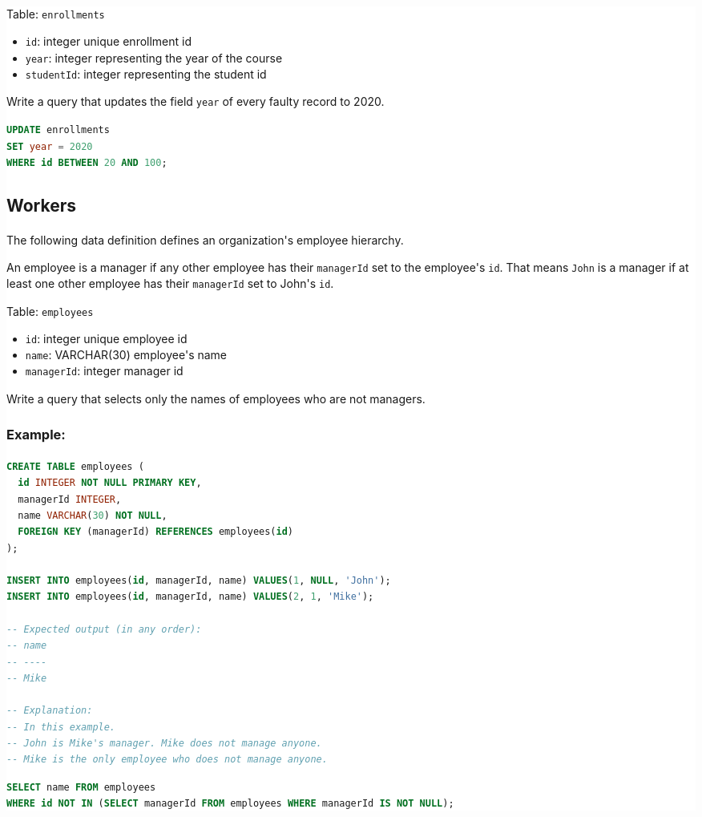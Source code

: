 Table: `enrollments`

- `id`: integer unique enrollment id
- `year`: integer representing the year of the course
- `studentId`: integer representing the student id

Write a query that updates the field `year` of every faulty record to 2020.

```sql
UPDATE enrollments
SET year = 2020
WHERE id BETWEEN 20 AND 100;
```

## Workers

The following data definition defines an organization's employee hierarchy.

An employee is a manager if any other employee has their `managerId` set to the employee's `id`. That means `John` 
is a manager if at least one other employee has their `managerId` set to John's `id`.

Table: `employees`

- `id`: integer unique employee id
- `name`: VARCHAR(30) employee's name
- `managerId`: integer manager id

Write a query that selects only the names of employees who are not managers.

### Example:
```sql
CREATE TABLE employees (
  id INTEGER NOT NULL PRIMARY KEY,
  managerId INTEGER, 
  name VARCHAR(30) NOT NULL,
  FOREIGN KEY (managerId) REFERENCES employees(id)
);

INSERT INTO employees(id, managerId, name) VALUES(1, NULL, 'John');
INSERT INTO employees(id, managerId, name) VALUES(2, 1, 'Mike');

-- Expected output (in any order):
-- name
-- ----
-- Mike

-- Explanation:
-- In this example.
-- John is Mike's manager. Mike does not manage anyone.
-- Mike is the only employee who does not manage anyone.
```

```sql
SELECT name FROM employees
WHERE id NOT IN (SELECT managerId FROM employees WHERE managerId IS NOT NULL);
```
